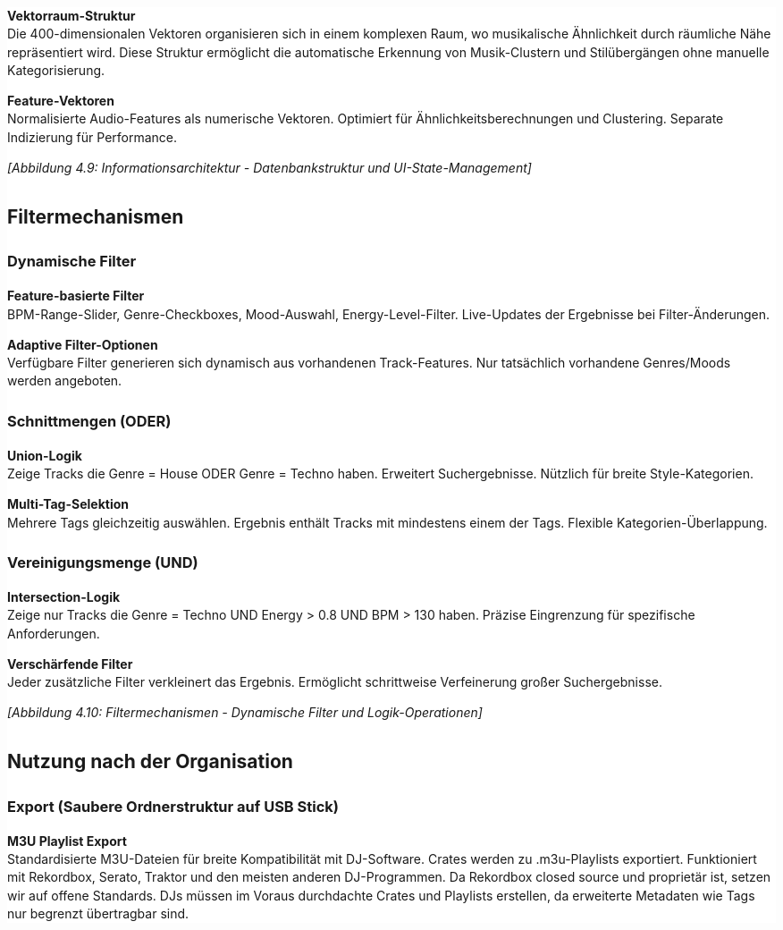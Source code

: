 **Vektorraum-Struktur**  
Die 400-dimensionalen Vektoren organisieren sich in einem komplexen Raum, wo musikalische Ähnlichkeit durch räumliche Nähe repräsentiert wird. Diese Struktur ermöglicht die automatische Erkennung von Musik-Clustern und Stilübergängen ohne manuelle Kategorisierung.

**Feature-Vektoren**  
Normalisierte Audio-Features als numerische Vektoren. Optimiert für Ähnlichkeitsberechnungen und Clustering. Separate Indizierung für Performance.


*[Abbildung 4.9: Informationsarchitektur - Datenbankstruktur und UI-State-Management]*

## Filtermechanismen

### Dynamische Filter

**Feature-basierte Filter**  
BPM-Range-Slider, Genre-Checkboxes, Mood-Auswahl, Energy-Level-Filter. Live-Updates der Ergebnisse bei Filter-Änderungen.

**Adaptive Filter-Optionen**  
Verfügbare Filter generieren sich dynamisch aus vorhandenen Track-Features. Nur tatsächlich vorhandene Genres/Moods werden angeboten.

### Schnittmengen (ODER)

**Union-Logik**  
Zeige Tracks die Genre = House ODER Genre = Techno haben. Erweitert Suchergebnisse. Nützlich für breite Style-Kategorien.

**Multi-Tag-Selektion**  
Mehrere Tags gleichzeitig auswählen. Ergebnis enthält Tracks mit mindestens einem der Tags. Flexible Kategorien-Überlappung.

### Vereinigungsmenge (UND)

**Intersection-Logik**  
Zeige nur Tracks die Genre = Techno UND Energy > 0.8 UND BPM > 130 haben. Präzise Eingrenzung für spezifische Anforderungen.

**Verschärfende Filter**  
Jeder zusätzliche Filter verkleinert das Ergebnis. Ermöglicht schrittweise Verfeinerung großer Suchergebnisse.

*[Abbildung 4.10: Filtermechanismen - Dynamische Filter und Logik-Operationen]*

## Nutzung nach der Organisation

### Export (Saubere Ordnerstruktur auf USB Stick)

**M3U Playlist Export**  
Standardisierte M3U-Dateien für breite Kompatibilität mit DJ-Software. Crates werden zu .m3u-Playlists exportiert. Funktioniert mit Rekordbox, Serato, Traktor und den meisten anderen DJ-Programmen. Da Rekordbox closed source und proprietär ist, setzen wir auf offene Standards. DJs müssen im Voraus durchdachte Crates und Playlists erstellen, da erweiterte Metadaten wie Tags nur begrenzt übertragbar sind.
